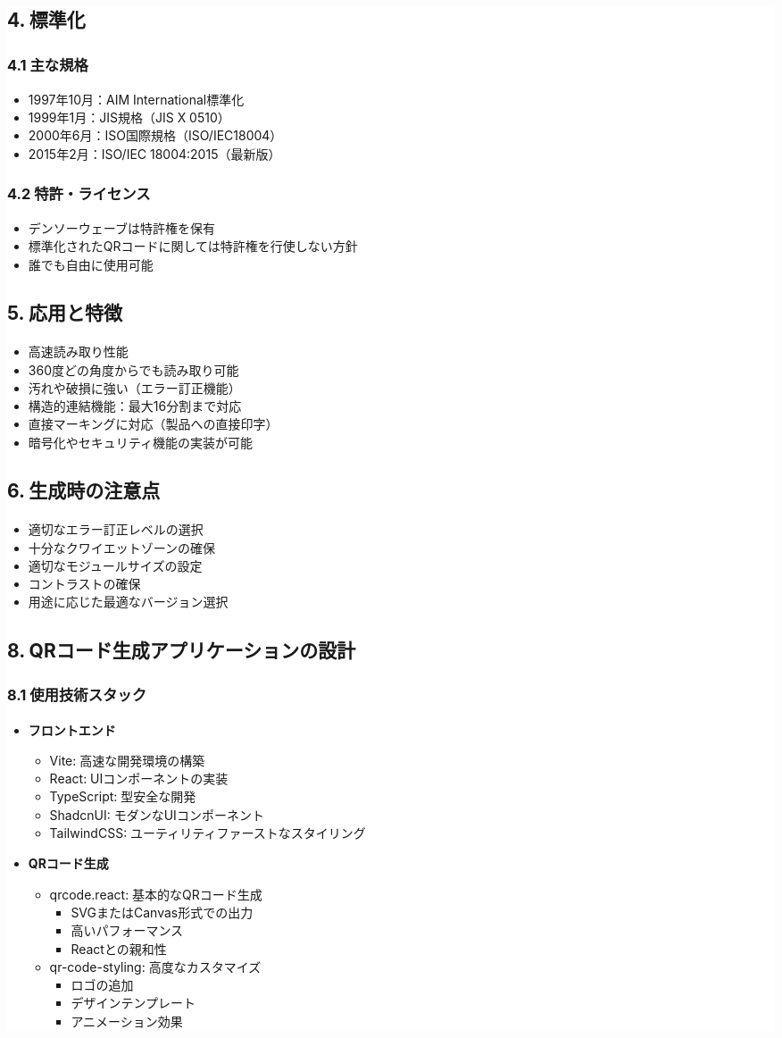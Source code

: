 ## 4. 標準化

### 4.1 主な規格
- 1997年10月：AIM International標準化
- 1999年1月：JIS規格（JIS X 0510）
- 2000年6月：ISO国際規格（ISO/IEC18004）
- 2015年2月：ISO/IEC 18004:2015（最新版）

### 4.2 特許・ライセンス
- デンソーウェーブは特許権を保有
- 標準化されたQRコードに関しては特許権を行使しない方針
- 誰でも自由に使用可能

## 5. 応用と特徴
- 高速読み取り性能
- 360度どの角度からでも読み取り可能
- 汚れや破損に強い（エラー訂正機能）
- 構造的連結機能：最大16分割まで対応
- 直接マーキングに対応（製品への直接印字）
- 暗号化やセキュリティ機能の実装が可能

## 6. 生成時の注意点
- 適切なエラー訂正レベルの選択
- 十分なクワイエットゾーンの確保
- 適切なモジュールサイズの設定
- コントラストの確保
- 用途に応じた最適なバージョン選択

## 8. QRコード生成アプリケーションの設計

### 8.1 使用技術スタック
- **フロントエンド**
  - Vite: 高速な開発環境の構築
  - React: UIコンポーネントの実装
  - TypeScript: 型安全な開発
  - ShadcnUI: モダンなUIコンポーネント
  - TailwindCSS: ユーティリティファーストなスタイリング

- **QRコード生成**
  - qrcode.react: 基本的なQRコード生成
    - SVGまたはCanvas形式での出力
    - 高いパフォーマンス
    - Reactとの親和性
  - qr-code-styling: 高度なカスタマイズ
    - ロゴの追加
    - デザインテンプレート
    - アニメーション効果
